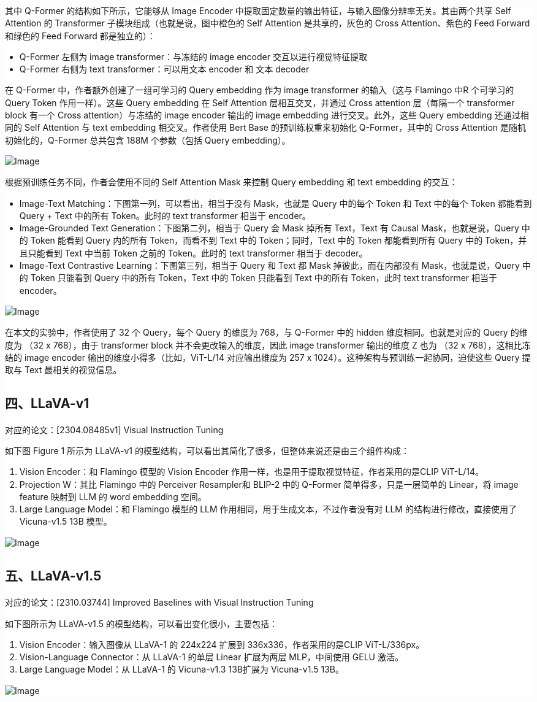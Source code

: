 其中 Q-Former 的结构如下所示，它能够从 Image Encoder 中提取固定数量的输出特征，与输入图像分辨率无关。其由两个共享 Self Attention 的 Transformer 子模块组成（也就是说，图中橙色的 Self Attention 是共享的，灰色的 Cross Attention、紫色的 Feed Forward 和绿色的 Feed Forward 都是独立的）：

- Q-Former 左侧为 image transformer：与冻结的 image encoder 交互以进行视觉特征提取
- Q-Former 右侧为 text transformer：可以用文本 encoder 和 文本 decoder

在 Q-Former 中，作者额外创建了一组可学习的 Query embedding 作为 image transformer 的输入（这与 Flamingo 中R 个可学习的 Query Token 作用一样）。这些 Query embedding 在 Self Attention 层相互交叉，并通过 Cross attention 层（每隔一个 transformer block 有一个 Cross attention）与冻结的 image encoder 输出的 image embedding 进行交叉。此外，这些 Query embedding 还通过相同的 Self Attention 与 text embedding 相交叉。作者使用 Bert Base 的预训练权重来初始化 Q-Former，其中的 Cross Attention 是随机初始化的，Q-Former 总共包含 188M 个参数（包括 Query embedding）。

![Image](https://mmbiz.qpic.cn/sz_mmbiz_png/zhVlwj96tTgVkJ6SsEoO221WnPkMe59ng2pwPDjrEuxfWc6V0OP0Hlvaqngts26TB1TS638pJlgGFzNTib9eV1Q/640?wx_fmt=png&randomid=8fpbhkjm)

根据预训练任务不同，作者会使用不同的 Self Attention Mask 来控制 Query embedding 和 text embedding 的交互：

- Image-Text Matching：下图第一列，可以看出，相当于没有 Mask，也就是 Query 中的每个 Token 和 Text 中的每个 Token 都能看到 Query + Text 中的所有 Token。此时的 text transformer 相当于 encoder。
- Image-Grounded Text Generation：下图第二列，相当于 Query 会 Mask 掉所有 Text，Text 有 Causal Mask，也就是说，Query 中的 Token 能看到 Query 内的所有 Token，而看不到 Text 中的 Token；同时，Text 中的 Token 都能看到所有 Query 中的 Token，并且只能看到 Text 中当前 Token 之前的 Token。此时的 text transformer 相当于 decoder。
- Image-Text Contrastive Learning：下图第三列，相当于 Query 和 Text 都 Mask 掉彼此，而在内部没有 Mask，也就是说，Query 中的 Token 只能看到 Query 中的所有 Token，Text 中的 Token 只能看到 Text 中的所有 Token，此时 text transformer 相当于 encoder。

![Image](https://mmbiz.qpic.cn/sz_mmbiz_png/zhVlwj96tTgVkJ6SsEoO221WnPkMe59nfYCup4NytmE4w6fj7C8dVXNl7HibxJfBrKBupx6aRzqGfHEohST7N7Q/640?wx_fmt=png&randomid=u8xsl31l)

在本文的实验中，作者使用了 32 个 Query，每个 Query 的维度为 768，与 Q-Former 中的 hidden 维度相同。也就是对应的 Query 的维度为 （32 x 768），由于 transformer block 并不会更改输入的维度，因此 image transformer 输出的维度 Z 也为 （32 x 768），这相比冻结的 image encoder 输出的维度小得多（比如，ViT-L/14 对应输出维度为 257 x 1024）。这种架构与预训练一起协同，迫使这些 Query 提取与 Text 最相关的视觉信息。

## 四、LLaVA-v1

对应的论文：[2304.08485v1] Visual Instruction Tuning

如下图 Figure 1 所示为 LLaVA-v1 的模型结构，可以看出其简化了很多，但整体来说还是由三个组件构成：

1. Vision Encoder：和 Flamingo 模型的 Vision Encoder 作用一样，也是用于提取视觉特征，作者采用的是CLIP ViT-L/14。
2. Projection W：其比 Flamingo 中的 Perceiver Resampler和 BLIP-2 中的 Q-Former 简单得多，只是一层简单的 Linear，将 image feature 映射到 LLM 的 word embedding 空间。
3. Large Language Model：和 Flamingo 模型的 LLM 作用相同，用于生成文本，不过作者没有对 LLM 的结构进行修改，直接使用了 Vicuna-v1.5 13B 模型。

![Image](https://mmbiz.qpic.cn/sz_mmbiz_png/zhVlwj96tTgVkJ6SsEoO221WnPkMe59n4iabl5Tz0B2qqz4nJCG26xvCoARC9sPAicIxzeClsKhic4QCob0scjzBg/640?wx_fmt=png&randomid=lvx9f9h6)

## 五、LLaVA-v1.5

对应的论文：[2310.03744] Improved Baselines with Visual Instruction Tuning

如下图所示为 LLaVA-v1.5 的模型结构，可以看出变化很小，主要包括：

1. Vision Encoder：输入图像从 LLaVA-1 的 224x224 扩展到 336x336，作者采用的是CLIP ViT-L/336px。
2. Vision-Language Connector：从 LLaVA-1 的单层 Linear 扩展为两层 MLP，中间使用 GELU 激活。
3. Large Language Model：从 LLaVA-1 的 Vicuna-v1.3 13B扩展为 Vicuna-v1.5 13B。

![Image](https://mmbiz.qpic.cn/sz_mmbiz_png/zhVlwj96tTgVkJ6SsEoO221WnPkMe59nxpKMRtjKQ0KgGvJicbHuM9jIdIZXicLoAA86Bwf3lxxZp4wjJnB48jIQ/640?wx_fmt=png&randomid=yugaey61)
